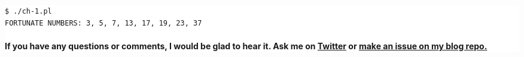 ```text
$ ./ch-1.pl
FORTUNATE NUMBERS: 3, 5, 7, 13, 17, 19, 23, 37
```

#### If you have any questions or comments, I would be glad to hear it. Ask me on [Twitter](https://twitter.com/jacobydave) or [make an issue on my blog repo.](https://github.com/jacoby/jacoby.github.io)

